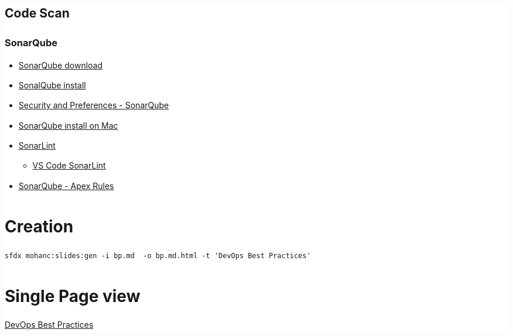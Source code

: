 ## Code Scan

### SonarQube
- [SonarQube download](https://www.sonarqube.org/success-download-community-edition/)
- [SonalQube install](https://docs.sonarqube.org/latest/setup/get-started-2-minutes/)
- [Security and Preferences - SonarQube](https://community.sonarsource.com/t/sonar-cannot-start-once-updated-to-macos-catalina-error-as-wrapper-cannot-be-opened-because-the-developer-cannot-be-verified/16439/2)
- [SonarQube install on Mac](https://techblost.com/how-to-setup-sonarqube-locally-on-mac/)

- [SonarLint](https://www.sonarqube.org/sonarlint/?referrer=sonarqube-welcome)
    - [VS Code SonarLint](https://www.sonarlint.org/vscode)
- [SonarQube - Apex Rules](https://rules.sonarsource.com/apex)

# Creation

```
sfdx mohanc:slides:gen -i bp.md  -o bp.md.html -t 'DevOps Best Practices'

```

# Single Page view
[DevOps Best Practices](https://github.com/mohan-chinnappan-n5/mohan-chinnappan-n5.github.io/blob/master/devops/bp/bp.md)




